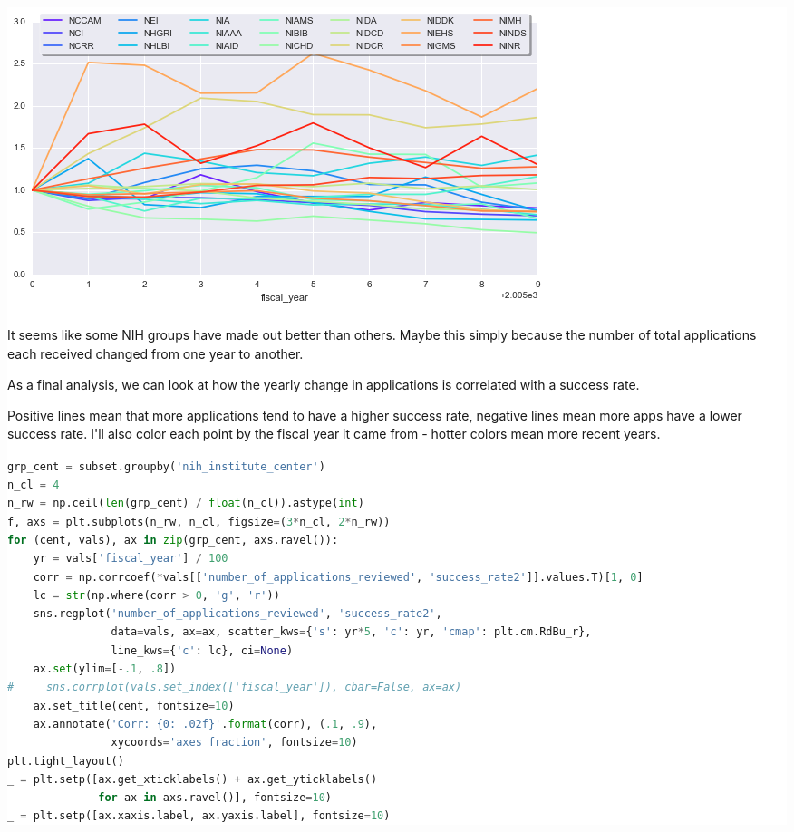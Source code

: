 


![png](../images/2015/ntbk/2015-10-29-nih_grant_analysis_18_1.png)


It seems like some NIH groups have made out better than others. Maybe this simply because the number of total applications each received changed from one year to another. 

As a final analysis, we can look at how the yearly change in applications is correlated with a success rate.

Positive lines mean that more applications tend to have a higher success rate, negative lines mean more apps have a lower success rate. I'll also color each point by the fiscal year it came from - hotter colors mean more recent years.


<div class="input_area" markdown="1">

```python
grp_cent = subset.groupby('nih_institute_center')
n_cl = 4
n_rw = np.ceil(len(grp_cent) / float(n_cl)).astype(int)
f, axs = plt.subplots(n_rw, n_cl, figsize=(3*n_cl, 2*n_rw))
for (cent, vals), ax in zip(grp_cent, axs.ravel()):
    yr = vals['fiscal_year'] / 100
    corr = np.corrcoef(*vals[['number_of_applications_reviewed', 'success_rate2']].values.T)[1, 0]
    lc = str(np.where(corr > 0, 'g', 'r'))
    sns.regplot('number_of_applications_reviewed', 'success_rate2',
                data=vals, ax=ax, scatter_kws={'s': yr*5, 'c': yr, 'cmap': plt.cm.RdBu_r},
                line_kws={'c': lc}, ci=None)
    ax.set(ylim=[-.1, .8])
#     sns.corrplot(vals.set_index(['fiscal_year']), cbar=False, ax=ax)
    ax.set_title(cent, fontsize=10)
    ax.annotate('Corr: {0: .02f}'.format(corr), (.1, .9),
                xycoords='axes fraction', fontsize=10)
plt.tight_layout()
_ = plt.setp([ax.get_xticklabels() + ax.get_yticklabels()
              for ax in axs.ravel()], fontsize=10)
_ = plt.setp([ax.xaxis.label, ax.yaxis.label], fontsize=10)
```
